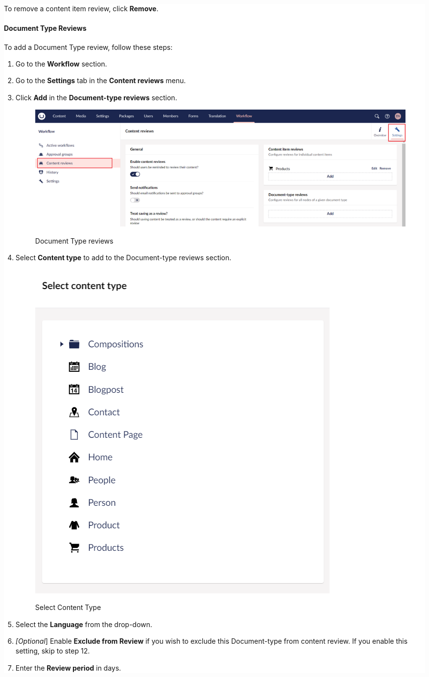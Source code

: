 To remove a content item review, click **Remove**.

#### Document Type Reviews

To add a Document Type review, follow these steps:

1. Go to the **Workflow** section.
2. Go to the **Settings** tab in the **Content reviews** menu.
3. Click **Add** in the **Document-type reviews** section.

    <figure><img src="../../../10/umbraco-workflow/images/document-type-reviews.png" alt=""><figcaption><p>Document Type reviews</p></figcaption></figure>
4. Select **Content type** to add to the Document-type reviews section.

    <figure><img src="../../../10/umbraco-workflow/images/document-type-reviews-select-content.png" alt=""><figcaption><p>Select Content Type</p></figcaption></figure>
5. Select the **Language** from the drop-down.
6. *[Optional*] Enable **Exclude from Review** if you wish to exclude this Document-type from content review. If you enable this setting, skip to step 12.
7. Enter the **Review period** in days.